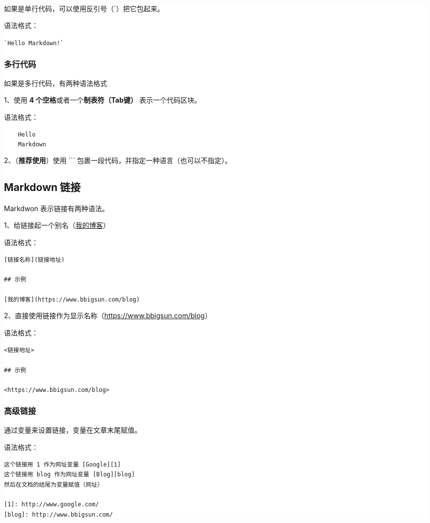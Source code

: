 如果是单行代码，可以使用反引号（`）把它包起来。

语法格式：

```
`Hello Markdown!`
```

### 多行代码

如果是多行代码，有两种语法格式

1、使用 **4 个空格**或者一个**制表符（Tab键）** 表示一个代码区块。

语法格式：

```
    Hello
    Markdown
```

2、（**推荐使用**）使用 ``` 包裹一段代码，并指定一种语言（也可以不指定）。

## Markdown 链接

Markdwon 表示链接有两种语法。

1、给链接起一个别名（[我的博客](https://www.bbigsun.com/blog)）

语法格式：

```
[链接名称](链接地址)

## 示例

[我的博客](https://www.bbigsun.com/blog)
```

2、直接使用链接作为显示名称（<https://www.bbigsun.com/blog>）

语法格式：

```
<链接地址>

## 示例

<https://www.bbigsun.com/blog>
```

### 高级链接

通过变量来设置链接，变量在文章末尾赋值。


语法格式：

```
这个链接用 1 作为网址变量 [Google][1]
这个链接用 blog 作为网址变量 [Blog][blog]
然后在文档的结尾为变量赋值（网址）

[1]: http://www.google.com/
[blog]: http://www.bbigsun.com/
```


[^脚注标题]: 脚注内容（注意：此处为英文冒号）
[1]: http://www.bbigsun.com/
[blog]: http://www.bbigsun.com/blog
[url]: https://www.bbigsun.com/wp-content/uploads/2023/03/bbigsun.png
